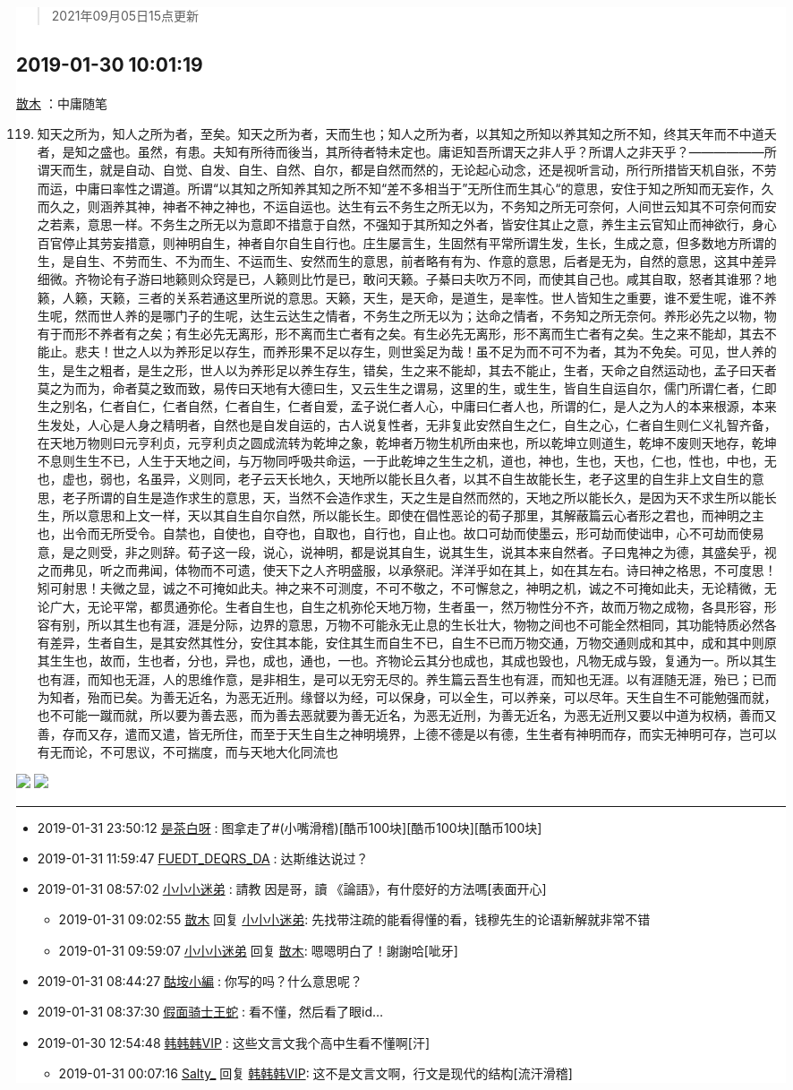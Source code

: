 > 2021年09月05日15点更新
<link rel="stylesheet" href="https://cdn.jsdelivr.net/gh/taotie6/sampleJSON@main/css/photo_show.css">


 ## 2019-01-30 10:01:19 

 [㪚木](https://www.coolapk.com/feed/10040075?shareKey=MjBiZDQ0OWU4MWU3NjEzMTc0NzU~) ：中庸随笔

119. 知天之所为，知人之所为者，至矣。知天之所为者，天而生也；知人之所为者，以其知之所知以养其知之所不知，终其天年而不中道夭者，是知之盛也。虽然，有患。夫知有所待而後当，其所待者特未定也。庸讵知吾所谓天之非人乎？所谓人之非天乎？——————所谓天而生，就是自动、自觉、自发、自生、自然、自尔，都是自然而然的，无论起心动念，还是视听言动，所行所措皆天机自张，不劳而运，中庸曰率性之谓道。所谓“以其知之所知养其知之所不知“差不多相当于”无所住而生其心“的意思，安住于知之所知而无妄作，久而久之，则涵养其神，神者不神之神也，不运自运也。达生有云不务生之所无以为，不务知之所无可奈何，人间世云知其不可奈何而安之若素，意思一样。不务生之所无以为意即不措意于自然，不强知于其所知之外者，皆安住其止之意，养生主云官知止而神欲行，身心百官停止其劳妄措意，则神明自生，神者自尔自生自行也。庄生屡言生，生固然有平常所谓生发，生长，生成之意，但多数地方所谓的生，是自生、不劳而生、不为而生、不运而生、安然而生的意思，前者略有有为、作意的意思，后者是无为，自然的意思，这其中差异细微。齐物论有子游曰地籁则众窍是已，人籁则比竹是已，敢问天籁。子綦曰夫吹万不同，而使其自己也。咸其自取，怒者其谁邪？地籁，人籁，天籁，三者的关系若通这里所说的意思。天籁，天生，是天命，是道生，是率性。世人皆知生之重要，谁不爱生呢，谁不养生呢，然而世人养的是哪门子的生呢，达生云达生之情者，不务生之所无以为；达命之情者，不务知之所无奈何。养形必先之以物，物有于而形不养者有之矣；有生必先无离形，形不离而生亡者有之矣。有生必先无离形，形不离而生亡者有之矣。生之来不能却，其去不能止。悲夫！世之人以为养形足以存生，而养形果不足以存生，则世奚足为哉！虽不足为而不可不为者，其为不免矣。可见，世人养的生，是生之粗者，是生之形，世人以为养形足以养生存生，错矣，生之来不能却，其去不能止，生者，天命之自然运动也，孟子曰天者莫之为而为，命者莫之致而致，易传曰天地有大德曰生，又云生生之谓易，这里的生，或生生，皆自生自运自尔，儒门所谓仁者，仁即生之别名，仁者自仁，仁者自然，仁者自生，仁者自爱，孟子说仁者人心，中庸曰仁者人也，所谓的仁，是人之为人的本来根源，本来生发处，人心是人身之精明者，自然也是自发自运的，古人说复性者，无非复此安然自生之仁，自生之心，仁者自生则仁义礼智齐备，在天地万物则曰元亨利贞，元亨利贞之圆成流转为乾坤之象，乾坤者万物生机所由来也，所以乾坤立则道生，乾坤不废则天地存，乾坤不息则生生不已，人生于天地之间，与万物同呼吸共命运，一于此乾坤之生生之机，道也，神也，生也，天也，仁也，性也，中也，无也，虚也，弱也，名虽异，义则同，老子云天长地久，天地所以能长且久者，以其不自生故能长生，老子这里的自生非上文自生的意思，老子所谓的自生是造作求生的意思，天，当然不会造作求生，天之生是自然而然的，天地之所以能长久，是因为天不求生所以能长生，所以意思和上文一样，天以其自生自尔自然，所以能长生。即使在倡性恶论的荀子那里，其解蔽篇云心者形之君也，而神明之主也，出令而无所受令。自禁也，自使也，自夺也，自取也，自行也，自止也。故口可劫而使墨云，形可劫而使诎申，心不可劫而使易意，是之则受，非之则辞。荀子这一段，说心，说神明，都是说其自生，说其生生，说其本来自然者。子曰鬼神之为德，其盛矣乎，视之而弗见，听之而弗闻，体物而不可遗，使天下之人齐明盛服，以承祭祀。洋洋乎如在其上，如在其左右。诗曰神之格思，不可度思！矧可射思！夫微之显，诚之不可掩如此夫。神之来不可测度，不可不敬之，不可懈怠之，神明之机，诚之不可掩如此夫，无论精微，无论广大，无论平常，都贯通弥伦。生者自生也，自生之机弥伦天地万物，生者虽一，然万物性分不齐，故而万物之成物，各具形容，形容有别，所以其生也有涯，涯是分际，边界的意思，万物不可能永无止息的生长壮大，物物之间也不可能全然相同，其功能特质必然各有差异，生者自生，是其安然其性分，安住其本能，安住其生而自生不已，自生不已而万物交通，万物交通则成和其中，成和其中则原其生生也，故而，生也者，分也，异也，成也，通也，一也。齐物论云其分也成也，其成也毁也，凡物无成与毁，复通为一。所以其生也有涯，而知也无涯，人的思维作意，是非相生，是可以无穷无尽的。养生篇云吾生也有涯，而知也无涯。以有涯随无涯，殆已；已而为知者，殆而已矣。为善无近名，为恶无近刑。缘督以为经，可以保身，可以全生，可以养亲，可以尽年。天生自生不可能勉强而就，也不可能一蹴而就，所以要为善去恶，而为善去恶就要为善无近名，为恶无近刑，为善无近名，为恶无近刑又要以中道为权柄，善而又善，存而又存，遣而又遣，皆无所住，而至于天生自生之神明境界，上德不德是以有德，生生者有神明而存，而实无神明可存，岂可以有无而论，不可思议，不可揣度，而与天地大化同流也 

<div class="album">
<img class="img-item" src="http://image.coolapk.com/feed/2019/0130/10/1081091_1548813675_8864@1113x816.jpg" />
<img class="img-item" src="http://image.coolapk.com/feed/2018/1202/10/1068957_1543717568_9297@342x340.gif" />
</div>

 ------- 

- 2019-01-31 23:50:12 [是茶白呀](uid=1107636) : 图拿走了#(小嘴滑稽)[酷币100块][酷币100块][酷币100块] 

- 2019-01-31 11:59:47 [FUEDT_DEQRS_DA](uid=1509824) : 达斯维达说过？ 

- 2019-01-31 08:57:02 [小小小迷弟](uid=1846299) : 請教 因是哥，讀 《論語》，有什麼好的方法嗎[表面开心] 

    - 2019-01-31 09:02:55 [㪚木](uid=1081091) 回复 [小小小迷弟](uid=1846299): 先找带注疏的能看得懂的看，钱穆先生的论语新解就非常不错 

    - 2019-01-31 09:59:07 [小小小迷弟](uid=1846299) 回复 [㪚木](uid=1081091): 嗯嗯明白了！謝謝哈[呲牙] 

- 2019-01-31 08:44:27 [酤垵小編](uid=2067511) : 你写的吗？什么意思呢？ 

- 2019-01-31 08:37:30 [假面骑士王蛇](uid=2202187) : 看不懂，然后看了眼id… 

- 2019-01-30 12:54:48 [韩韩韩VIP](uid=1807423) : 这些文言文我个高中生看不懂啊[汗] 

    - 2019-01-31 00:07:16 [Salty_](uid=756884) 回复 [韩韩韩VIP](uid=1807423): 这不是文言文啊，行文是现代的结构[流汗滑稽] 
